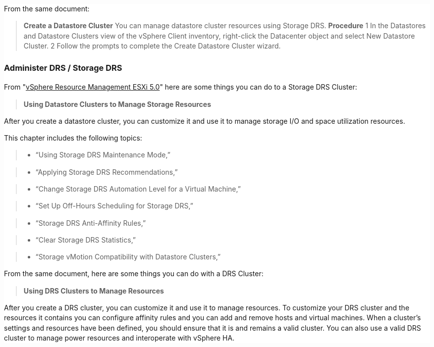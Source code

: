
From the same document:


> **Create a Datastore Cluster**
You can manage datastore cluster resources using Storage DRS.
**Procedure**
1 In the Datastores and Datastore Clusters view of the vSphere Client inventory, right-click the Datacenter object and select New Datastore Cluster.
2 Follow the prompts to complete the Create Datastore Cluster wizard.




### Administer DRS / Storage DRS


From "[vSphere Resource Management ESXi 5.0](http://pubs.vmware.com/vsphere-50/topic/com.vmware.ICbase/PDF/vsphere-esxi-vcenter-server-50-resource-management-guide.pdf)" here are some things you can do to a Storage DRS Cluster:


> **Using Datastore Clusters to Manage Storage Resources**

After you create a datastore cluster, you can customize it and use it to manage storage I/O and space utilization resources.

This chapter includes the following topics:

> 
> 
	
>   * “Using Storage DRS Maintenance Mode,”
> 
	
>   * “Applying Storage DRS Recommendations,”
> 
	
>   * “Change Storage DRS Automation Level for a Virtual Machine,”
> 
	
>   * “Set Up Off-Hours Scheduling for Storage DRS,”
> 
	
>   * “Storage DRS Anti-Affinity Rules,”
> 
	
>   * “Clear Storage DRS Statistics,”
> 
	
>   * “Storage vMotion Compatibility with Datastore Clusters,”
> 




From the same document, here are some things you can do with a DRS Cluster:


> **Using DRS Clusters to Manage Resources**

After you create a DRS cluster, you can customize it and use it to manage resources.
To customize your DRS cluster and the resources it contains you can configure affinity rules and you can add and remove hosts and virtual machines. When a cluster’s settings and resources have been defined, you should ensure that it is and remains a valid cluster. You can also use a valid DRS cluster to manage power resources and interoperate with vSphere HA.
